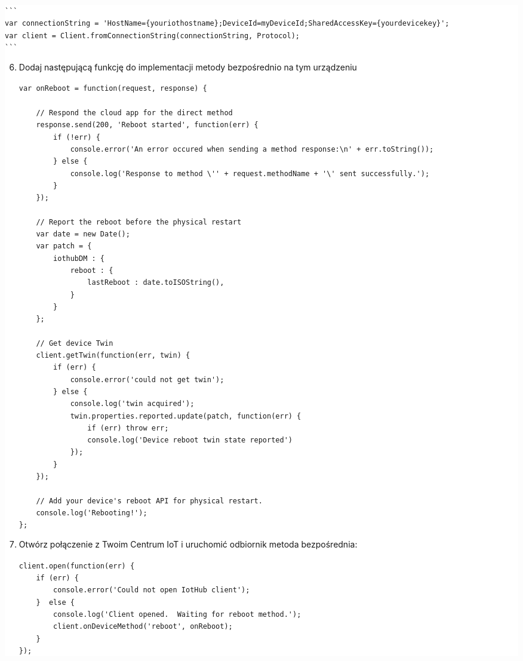     ```
    var connectionString = 'HostName={youriothostname};DeviceId=myDeviceId;SharedAccessKey={yourdevicekey}';
    var client = Client.fromConnectionString(connectionString, Protocol);
    ```

6. Dodaj następującą funkcję do implementacji metody bezpośrednio na tym urządzeniu

    ```
    var onReboot = function(request, response) {
        
        // Respond the cloud app for the direct method
        response.send(200, 'Reboot started', function(err) {
            if (!err) {
                console.error('An error occured when sending a method response:\n' + err.toString());
            } else {
                console.log('Response to method \'' + request.methodName + '\' sent successfully.');
            }
        });
        
        // Report the reboot before the physical restart
        var date = new Date();
        var patch = {
            iothubDM : {
                reboot : {
                    lastReboot : date.toISOString(),
                }
            }
        };

        // Get device Twin
        client.getTwin(function(err, twin) {
            if (err) {
                console.error('could not get twin');
            } else {
                console.log('twin acquired');
                twin.properties.reported.update(patch, function(err) {
                    if (err) throw err;
                    console.log('Device reboot twin state reported')
                });  
            }
        });
        
        // Add your device's reboot API for physical restart.
        console.log('Rebooting!');
    };
    ```

7. Otwórz połączenie z Twoim Centrum IoT i uruchomić odbiornik metoda bezpośrednia:

    ```
    client.open(function(err) {
        if (err) {
            console.error('Could not open IotHub client');
        }  else {
            console.log('Client opened.  Waiting for reboot method.');
            client.onDeviceMethod('reboot', onReboot);
        }
    });
    ```
    